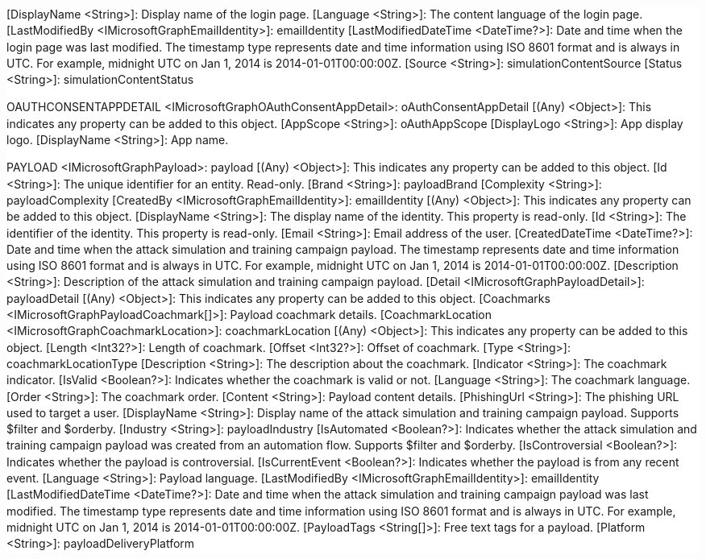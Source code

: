  \[DisplayName \<String\>\]: Display name of the login page.
  \[Language \<String\>\]: The content language of the login page.
  \[LastModifiedBy \<IMicrosoftGraphEmailIdentity\>\]: emailIdentity
  \[LastModifiedDateTime \<DateTime?\>\]: Date and time when the login page was last modified.
The timestamp type represents date and time information using ISO 8601 format and is always in UTC.
For example, midnight UTC on Jan 1, 2014 is 2014-01-01T00:00:00Z.
  \[Source \<String\>\]: simulationContentSource
  \[Status \<String\>\]: simulationContentStatus

OAUTHCONSENTAPPDETAIL \<IMicrosoftGraphOAuthConsentAppDetail\>: oAuthConsentAppDetail
  \[(Any) \<Object\>\]: This indicates any property can be added to this object.
  \[AppScope \<String\>\]: oAuthAppScope
  \[DisplayLogo \<String\>\]: App display logo.
  \[DisplayName \<String\>\]: App name.

PAYLOAD \<IMicrosoftGraphPayload\>: payload
  \[(Any) \<Object\>\]: This indicates any property can be added to this object.
  \[Id \<String\>\]: The unique identifier for an entity.
Read-only.
  \[Brand \<String\>\]: payloadBrand
  \[Complexity \<String\>\]: payloadComplexity
  \[CreatedBy \<IMicrosoftGraphEmailIdentity\>\]: emailIdentity
    \[(Any) \<Object\>\]: This indicates any property can be added to this object.
    \[DisplayName \<String\>\]: The display name of the identity.
This property is read-only.
    \[Id \<String\>\]: The identifier of the identity.
This property is read-only.
    \[Email \<String\>\]: Email address of the user.
  \[CreatedDateTime \<DateTime?\>\]: Date and time when the attack simulation and training campaign payload.
The timestamp represents date and time information using ISO 8601 format and is always in UTC.
For example, midnight UTC on Jan 1, 2014 is 2014-01-01T00:00:00Z.
  \[Description \<String\>\]: Description of the attack simulation and training campaign payload.
  \[Detail \<IMicrosoftGraphPayloadDetail\>\]: payloadDetail
    \[(Any) \<Object\>\]: This indicates any property can be added to this object.
    \[Coachmarks \<IMicrosoftGraphPayloadCoachmark\[\]\>\]: Payload coachmark details.
      \[CoachmarkLocation \<IMicrosoftGraphCoachmarkLocation\>\]: coachmarkLocation
        \[(Any) \<Object\>\]: This indicates any property can be added to this object.
        \[Length \<Int32?\>\]: Length of coachmark.
        \[Offset \<Int32?\>\]: Offset of coachmark.
        \[Type \<String\>\]: coachmarkLocationType
      \[Description \<String\>\]: The description about the coachmark.
      \[Indicator \<String\>\]: The coachmark indicator.
      \[IsValid \<Boolean?\>\]: Indicates whether the coachmark is valid or not.
      \[Language \<String\>\]: The coachmark language.
      \[Order \<String\>\]: The coachmark order.
    \[Content \<String\>\]: Payload content details.
    \[PhishingUrl \<String\>\]: The phishing URL used to target a user.
  \[DisplayName \<String\>\]: Display name of the attack simulation and training campaign payload.
Supports $filter and $orderby.
  \[Industry \<String\>\]: payloadIndustry
  \[IsAutomated \<Boolean?\>\]: Indicates whether the attack simulation and training campaign payload was created from an automation flow.
Supports $filter and $orderby.
  \[IsControversial \<Boolean?\>\]: Indicates whether the payload is controversial.
  \[IsCurrentEvent \<Boolean?\>\]: Indicates whether the payload is from any recent event.
  \[Language \<String\>\]: Payload language.
  \[LastModifiedBy \<IMicrosoftGraphEmailIdentity\>\]: emailIdentity
  \[LastModifiedDateTime \<DateTime?\>\]: Date and time when the attack simulation and training campaign payload was last modified.
The timestamp type represents date and time information using ISO 8601 format and is always in UTC.
For example, midnight UTC on Jan 1, 2014 is 2014-01-01T00:00:00Z.
  \[PayloadTags \<String\[\]\>\]: Free text tags for a payload.
  \[Platform \<String\>\]: payloadDeliveryPlatform